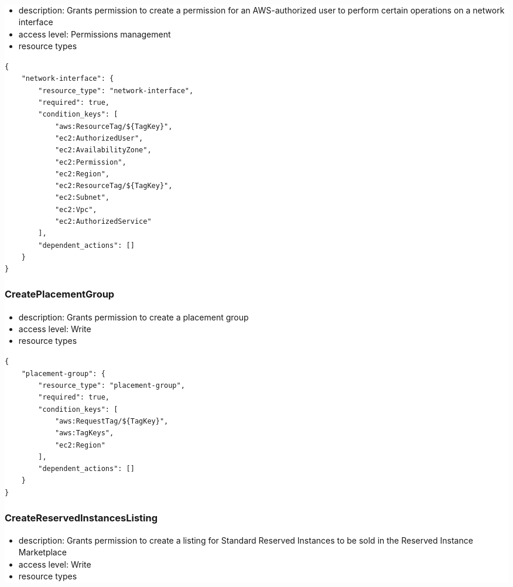 - description: Grants permission to create a permission for an AWS-authorized user to perform certain operations on a network interface
- access level: Permissions management
- resource types

```
{
    "network-interface": {
        "resource_type": "network-interface",
        "required": true,
        "condition_keys": [
            "aws:ResourceTag/${TagKey}",
            "ec2:AuthorizedUser",
            "ec2:AvailabilityZone",
            "ec2:Permission",
            "ec2:Region",
            "ec2:ResourceTag/${TagKey}",
            "ec2:Subnet",
            "ec2:Vpc",
            "ec2:AuthorizedService"
        ],
        "dependent_actions": []
    }
}
```

### CreatePlacementGroup

- description: Grants permission to create a placement group
- access level: Write
- resource types

```
{
    "placement-group": {
        "resource_type": "placement-group",
        "required": true,
        "condition_keys": [
            "aws:RequestTag/${TagKey}",
            "aws:TagKeys",
            "ec2:Region"
        ],
        "dependent_actions": []
    }
}
```

### CreateReservedInstancesListing

- description: Grants permission to create a listing for Standard Reserved Instances to be sold in the Reserved Instance Marketplace
- access level: Write
- resource types
